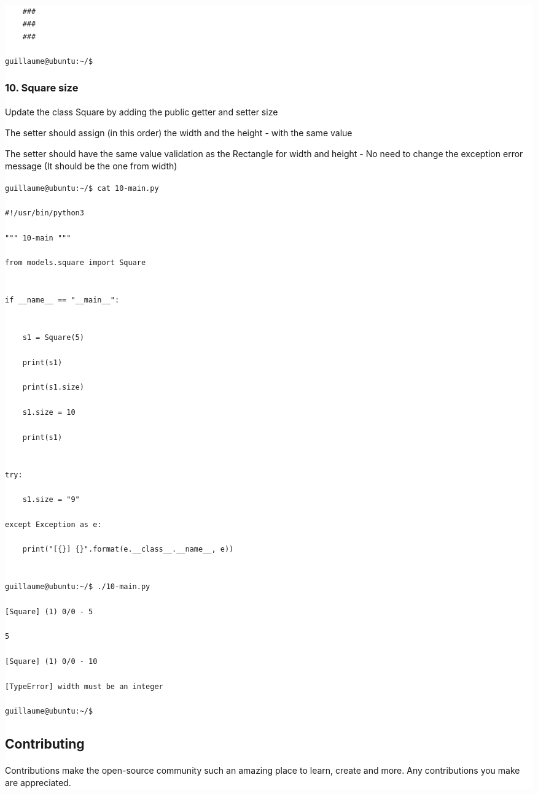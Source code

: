
        ###
        ###
        ###

    guillaume@ubuntu:~/$ 

### 10. Square size

Update the class Square by adding the public getter and setter size

The setter should assign (in this order) the width and the height - with the same value

The setter should have the same value validation as the Rectangle for width and height - No need to change the exception error message (It should be the one from width)

    guillaume@ubuntu:~/$ cat 10-main.py

    #!/usr/bin/python3

    """ 10-main """

    from models.square import Square


    if __name__ == "__main__":

    
        s1 = Square(5)
    
        print(s1)
    
        print(s1.size)
    
        s1.size = 10
    
        print(s1)

    
    try:
        
        s1.size = "9"
    
    except Exception as e:

        print("[{}] {}".format(e.__class__.__name__, e))


    guillaume@ubuntu:~/$ ./10-main.py

    [Square] (1) 0/0 - 5

    5

    [Square] (1) 0/0 - 10

    [TypeError] width must be an integer

    guillaume@ubuntu:~/$ 

## Contributing

Contributions make the open-source community such an amazing place to learn, create and more. Any contributions you make are appreciated.
